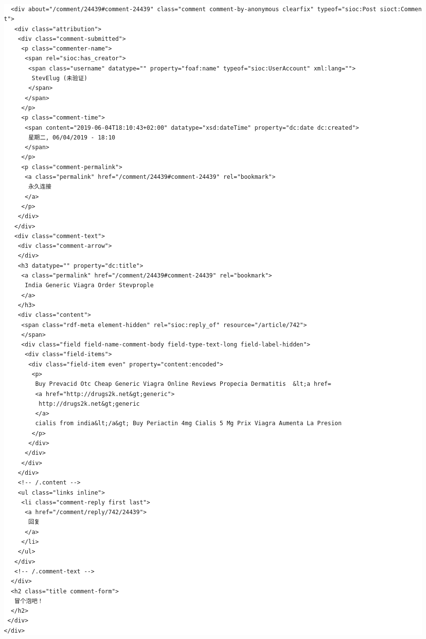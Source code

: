       <div about="/comment/24439#comment-24439" class="comment comment-by-anonymous clearfix" typeof="sioc:Post sioct:Comment">
       <div class="attribution">
        <div class="comment-submitted">
         <p class="commenter-name">
          <span rel="sioc:has_creator">
           <span class="username" datatype="" property="foaf:name" typeof="sioc:UserAccount" xml:lang="">
            StevElug (未验证)
           </span>
          </span>
         </p>
         <p class="comment-time">
          <span content="2019-06-04T18:10:43+02:00" datatype="xsd:dateTime" property="dc:date dc:created">
           星期二, 06/04/2019 - 18:10
          </span>
         </p>
         <p class="comment-permalink">
          <a class="permalink" href="/comment/24439#comment-24439" rel="bookmark">
           永久连接
          </a>
         </p>
        </div>
       </div>
       <div class="comment-text">
        <div class="comment-arrow">
        </div>
        <h3 datatype="" property="dc:title">
         <a class="permalink" href="/comment/24439#comment-24439" rel="bookmark">
          India Generic Viagra Order Stevprople
         </a>
        </h3>
        <div class="content">
         <span class="rdf-meta element-hidden" rel="sioc:reply_of" resource="/article/742">
         </span>
         <div class="field field-name-comment-body field-type-text-long field-label-hidden">
          <div class="field-items">
           <div class="field-item even" property="content:encoded">
            <p>
             Buy Prevacid Otc Cheap Generic Viagra Online Reviews Propecia Dermatitis  &lt;a href=
             <a href="http://drugs2k.net&gt;generic">
              http://drugs2k.net&gt;generic
             </a>
             cialis from india&lt;/a&gt; Buy Periactin 4mg Cialis 5 Mg Prix Viagra Aumenta La Presion
            </p>
           </div>
          </div>
         </div>
        </div>
        <!-- /.content -->
        <ul class="links inline">
         <li class="comment-reply first last">
          <a href="/comment/reply/742/24439">
           回复
          </a>
         </li>
        </ul>
       </div>
       <!-- /.comment-text -->
      </div>
      <h2 class="title comment-form">
       冒个泡吧！
      </h2>
     </div>
    </div>